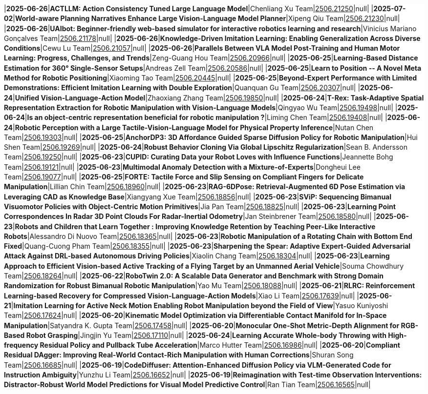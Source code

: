 |**2025-06-26**|**ACTLLM: Action Consistency Tuned Large Language Model**|Chenliang Xu Team|[2506.21250](http://arxiv.org/abs/2506.21250)|null|
|**2025-07-02**|**World-aware Planning Narratives Enhance Large Vision-Language Model Planner**|Xipeng Qiu Team|[2506.21230](http://arxiv.org/abs/2506.21230)|null|
|**2025-06-26**|**UAIbot: Beginner-friendly web-based simulator for interactive robotics learning and research**|Vinicius Mariano Gonçalves Team|[2506.21178](http://arxiv.org/abs/2506.21178)|null|
|**2025-06-26**|**Knowledge-Driven Imitation Learning: Enabling Generalization Across Diverse Conditions**|Cewu Lu Team|[2506.21057](http://arxiv.org/abs/2506.21057)|null|
|**2025-06-26**|**Parallels Between VLA Model Post-Training and Human Motor Learning: Progress, Challenges, and Trends**|Zeng-Guang Hou Team|[2506.20966](http://arxiv.org/abs/2506.20966)|null|
|**2025-06-25**|**Learning-Based Distance Estimation for 360° Single-Sensor Setups**|Andreas Zell Team|[2506.20586](http://arxiv.org/abs/2506.20586)|null|
|**2025-06-25**|**Learn to Position -- A Novel Meta Method for Robotic Positioning**|Xiaoming Tao Team|[2506.20445](http://arxiv.org/abs/2506.20445)|null|
|**2025-06-25**|**Beyond-Expert Performance with Limited Demonstrations: Efficient Imitation Learning with Double Exploration**|Quanquan Gu Team|[2506.20307](http://arxiv.org/abs/2506.20307)|null|
|**2025-06-24**|**Unified Vision-Language-Action Model**|Zhaoxiang Zhang Team|[2506.19850](http://arxiv.org/abs/2506.19850)|null|
|**2025-06-24**|**T-Rex: Task-Adaptive Spatial Representation Extraction for Robotic Manipulation with Vision-Language Models**|Qingyao Wu Team|[2506.19498](http://arxiv.org/abs/2506.19498)|null|
|**2025-06-24**|**Is an object-centric representation beneficial for robotic manipulation ?**|Liming Chen Team|[2506.19408](http://arxiv.org/abs/2506.19408)|null|
|**2025-06-24**|**Robotic Perception with a Large Tactile-Vision-Language Model for Physical Property Inference**|Nutan Chen Team|[2506.19303](http://arxiv.org/abs/2506.19303)|null|
|**2025-06-25**|**AnchorDP3: 3D Affordance Guided Sparse Diffusion Policy for Robotic Manipulation**|Hui Shen Team|[2506.19269](http://arxiv.org/abs/2506.19269)|null|
|**2025-06-24**|**Robust Behavior Cloning Via Global Lipschitz Regularization**|Sean B. Andersson Team|[2506.19250](http://arxiv.org/abs/2506.19250)|null|
|**2025-06-23**|**CUPID: Curating Data your Robot Loves with Influence Functions**|Jeannette Bohg Team|[2506.19121](http://arxiv.org/abs/2506.19121)|null|
|**2025-06-23**|**Multimodal Anomaly Detection with a Mixture-of-Experts**|Dongheui Lee Team|[2506.19077](http://arxiv.org/abs/2506.19077)|null|
|**2025-06-25**|**FORTE: Tactile Force and Slip Sensing on Compliant Fingers for Delicate Manipulation**|Lillian Chin Team|[2506.18960](http://arxiv.org/abs/2506.18960)|null|
|**2025-06-23**|**RAG-6DPose: Retrieval-Augmented 6D Pose Estimation via Leveraging CAD as Knowledge Base**|Xiangyang Xue Team|[2506.18856](http://arxiv.org/abs/2506.18856)|null|
|**2025-06-23**|**SViP: Sequencing Bimanual Visuomotor Policies with Object-Centric Motion Primitives**|Jia Pan Team|[2506.18825](http://arxiv.org/abs/2506.18825)|null|
|**2025-06-23**|**Learning Point Correspondences In Radar 3D Point Clouds For Radar-Inertial Odometry**|Jan Steinbrener Team|[2506.18580](http://arxiv.org/abs/2506.18580)|null|
|**2025-06-23**|**Robots and Children that Learn Together : Improving Knowledge Retention by Teaching Peer-Like Interactive Robots**|Alessandro Di Nuovo Team|[2506.18365](http://arxiv.org/abs/2506.18365)|null|
|**2025-06-23**|**Robotic Manipulation of a Rotating Chain with Bottom End Fixed**|Quang-Cuong Pham Team|[2506.18355](http://arxiv.org/abs/2506.18355)|null|
|**2025-06-23**|**Sharpening the Spear: Adaptive Expert-Guided Adversarial Attack Against DRL-based Autonomous Driving Policies**|Xiaolin Chang Team|[2506.18304](http://arxiv.org/abs/2506.18304)|null|
|**2025-06-23**|**Learning Approach to Efficient Vision-based Active Tracking of a Flying Target by an Unmanned Aerial Vehicle**|Souma Chowdhury Team|[2506.18264](http://arxiv.org/abs/2506.18264)|null|
|**2025-06-22**|**RoboTwin 2.0: A Scalable Data Generator and Benchmark with Strong Domain Randomization for Robust Bimanual Robotic Manipulation**|Yao Mu Team|[2506.18088](http://arxiv.org/abs/2506.18088)|null|
|**2025-06-21**|**RLRC: Reinforcement Learning-based Recovery for Compressed Vision-Language-Action Models**|Xiao Li Team|[2506.17639](http://arxiv.org/abs/2506.17639)|null|
|**2025-06-21**|**Imitation Learning for Active Neck Motion Enabling Robot Manipulation beyond the Field of View**|Yasuo Kuniyoshi Team|[2506.17624](http://arxiv.org/abs/2506.17624)|null|
|**2025-06-20**|**Kinematic Model Optimization via Differentiable Contact Manifold for In-Space Manipulation**|Satyandra K. Gupta Team|[2506.17458](http://arxiv.org/abs/2506.17458)|null|
|**2025-06-20**|**Monocular One-Shot Metric-Depth Alignment for RGB-Based Robot Grasping**|Jingjin Yu Team|[2506.17110](http://arxiv.org/abs/2506.17110)|null|
|**2025-06-24**|**Learning Accurate Whole-body Throwing with High-frequency Residual Policy and Pullback Tube Acceleration**|Marco Hutter Team|[2506.16986](http://arxiv.org/abs/2506.16986)|null|
|**2025-06-20**|**Compliant Residual DAgger: Improving Real-World Contact-Rich Manipulation with Human Corrections**|Shuran Song Team|[2506.16685](http://arxiv.org/abs/2506.16685)|null|
|**2025-06-19**|**CodeDiffuser: Attention-Enhanced Diffusion Policy via VLM-Generated Code for Instruction Ambiguity**|Yunzhu Li Team|[2506.16652](http://arxiv.org/abs/2506.16652)|null|
|**2025-06-19**|**Reimagination with Test-time Observation Interventions: Distractor-Robust World Model Predictions for Visual Model Predictive Control**|Ran Tian Team|[2506.16565](http://arxiv.org/abs/2506.16565)|null|